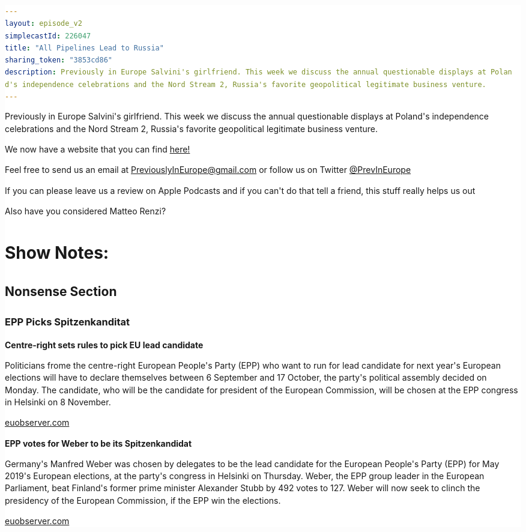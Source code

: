 ```yaml
---
layout: episode_v2
simplecastId: 226047
title: "All Pipelines Lead to Russia"
sharing_token: "3853cd86"
description: Previously in Europe Salvini's girlfriend. This week we discuss the annual questionable displays at Poland's independence celebrations and the Nord Stream 2, Russia's favorite geopolitical legitimate business venture. 
---
```


Previously in Europe Salvini's girlfriend. This week we discuss the annual questionable displays at Poland's independence celebrations and the Nord Stream 2, Russia's favorite geopolitical legitimate business venture. 

We now have a website that you can find [here!][2]

Feel free to send us an email at [PreviouslyInEurope@gmail.com][3] or follow us on Twitter [@PrevInEurope][4]

If you can please leave us a review on Apple Podcasts and if you can't do that tell a friend, this stuff really helps us out

Also have you considered Matteo Renzi?

  [2]:http://previouslyineurope.eu/
  [3]:https://previouslyineurope@gmail.com
  [4]: https://twitter.com/PrevInEurope

# Show Notes:

## Nonsense Section
### EPP Picks Spitzenkanditat


**Centre-right sets rules to pick EU lead candidate**

Politicians frome the centre-right European People's Party (EPP) who want to run for lead candidate for next year's European elections will have to declare themselves between 6 September and 17 October, the party's political assembly decided on Monday. The candidate, who will be the candidate for president of the European Commission, will be chosen at the EPP congress in Helsinki on 8 November.

[euobserver.com](https://euobserver.com/tickers/141555
)

**EPP votes for Weber to be its Spitzenkandidat**

Germany's Manfred Weber was chosen by delegates to be the lead candidate for the European People's Party (EPP) for May 2019's European elections, at the party's congress in Helsinki on Thursday. Weber, the EPP group leader in the European Parliament, beat Finland's former prime minister Alexander Stubb by 492 votes to 127. Weber will now seek to clinch the presidency of the European Commission, if the EPP win the elections.

[euobserver.com](https://euobserver.com/tickers/143328
)
